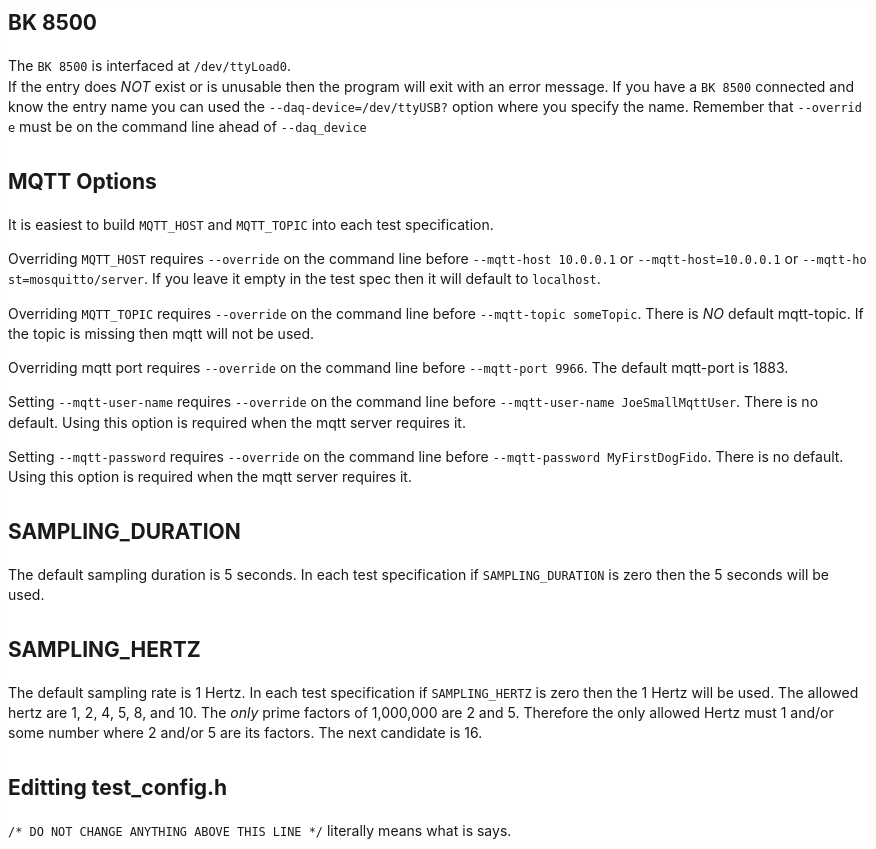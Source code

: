 ## BK 8500

The `BK 8500` is interfaced at `/dev/ttyLoad0`.   
If the entry does *NOT* exist or is unusable then the program will exit with an error message.  If you have a
`BK 8500` connected and know the entry name you can used the `--daq-device=/dev/ttyUSB?` option where you specify
the name.   Remember that `--override` must be on the command line ahead of `--daq_device`

## MQTT Options

It is easiest to build `MQTT_HOST` and `MQTT_TOPIC` into each test specification.

Overriding `MQTT_HOST`  requires `--override` on the command line before `--mqtt-host 10.0.0.1` or
`--mqtt-host=10.0.0.1` or `--mqtt-host=mosquitto/server`.   If you leave it empty in the test spec then it will default 
to `localhost`.

Overriding `MQTT_TOPIC` requires `--override` on the command line before `--mqtt-topic someTopic`. 
There is *NO* default mqtt-topic.   If the topic is missing then mqtt will not be used.

Overriding mqtt port requires `--override` on the command line before `--mqtt-port 9966`. The default mqtt-port is 1883.

Setting `--mqtt-user-name` requires `--override` on the command line before `--mqtt-user-name JoeSmallMqttUser`. There is
no default.   Using this option is required when the mqtt server requires it.

Setting `--mqtt-password` requires `--override` on the command line before `--mqtt-password MyFirstDogFido`. There is
no default.   Using this option is required when the mqtt server requires it.

## SAMPLING_DURATION

The default sampling duration is 5 seconds.   In each test specification if `SAMPLING_DURATION` is zero then the 5 seconds
will be used.

## SAMPLING_HERTZ

The default sampling rate is 1 Hertz.   In each test specification if `SAMPLING_HERTZ` is zero then the 1 Hertz
will be used.  The allowed hertz are 1, 2, 4, 5, 8, and 10.  The *only* prime factors of 1,000,000 are 2 and 5.
Therefore the only allowed Hertz must 1 and/or some number where 2 and/or 5 are its factors.  The next candidate is
16.

## Editting test_config.h


`/* DO NOT CHANGE ANYTHING ABOVE THIS LINE */` literally means what is says.
